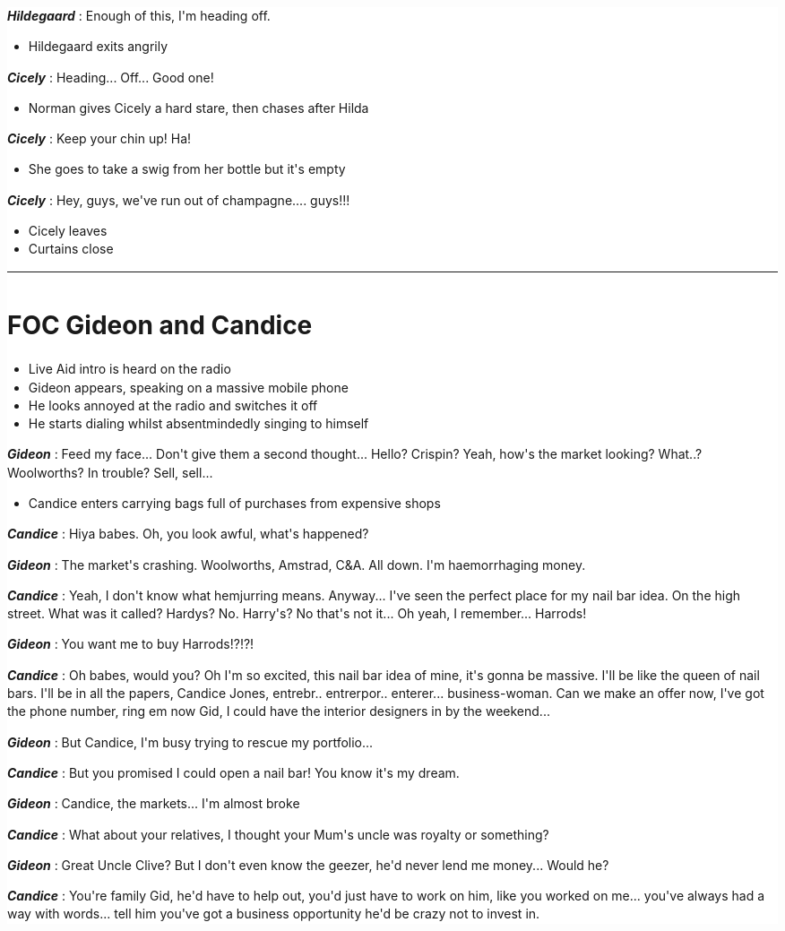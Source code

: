 **_Hildegaard_** : Enough of this, I'm heading off.

- Hildegaard exits angrily

**_Cicely_** : Heading... Off... Good one!

- Norman gives Cicely a hard stare, then chases after Hilda

**_Cicely_** : Keep your chin up! Ha!

- She goes to take a swig from her bottle but it's empty

**_Cicely_** : Hey, guys, we've run out of champagne.... guys!!!

- Cicely leaves
- Curtains close

---

# FOC Gideon and Candice

- Live Aid intro is heard on the radio
- Gideon appears, speaking on a massive mobile phone
- He looks annoyed at the radio and switches it off
- He starts dialing whilst absentmindedly singing to himself

**_Gideon_** : Feed my face... Don't give them a second thought... Hello? Crispin? Yeah, how's the market looking? What..? Woolworths? In trouble? Sell, sell...

- Candice enters carrying bags full of purchases from expensive shops

**_Candice_** : Hiya babes. Oh, you look awful, what's happened?

**_Gideon_** : The market's crashing. Woolworths, Amstrad, C&A. All down. I'm haemorrhaging money.

**_Candice_** : Yeah, I don't know what hemjurring means. Anyway... I've seen the perfect place for my nail bar idea. On the high street. What was it called? Hardys? No. Harry's? No that's not it... Oh yeah, I remember... Harrods!

**_Gideon_** : You want me to buy Harrods!?!?!

**_Candice_** : Oh babes, would you? Oh I'm so excited, this nail bar idea of mine, it's gonna be massive. I'll be like the queen of nail bars. I'll be in all the papers, Candice Jones, entrebr.. entrerpor.. enterer... business-woman. Can we make an offer now, I've got the phone number, ring em now Gid, I could have the interior designers in by the weekend...

**_Gideon_** : But Candice, I'm busy trying to rescue my portfolio...

**_Candice_** : But you promised I could open a nail bar! You know it's my dream.

**_Gideon_** : Candice, the markets... I'm almost broke

**_Candice_** : What about your relatives, I thought your Mum's uncle was royalty or something?

**_Gideon_** : Great Uncle Clive? But I don't even know the geezer, he'd never lend me money... Would he?

**_Candice_** : You're family Gid, he'd have to help out, you'd just have to work on him, like you worked on me... you've always had a way with words... tell him you've got a business opportunity he'd be crazy not to invest in.
